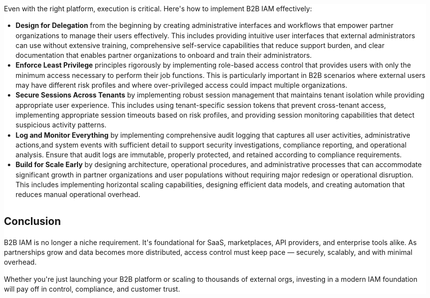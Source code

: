 Even with the right platform, execution is critical. Here's how to implement B2B IAM effectively:

-   **Design for Delegation** from the beginning by creating administrative interfaces and workflows that empower partner organizations to manage their users effectively. This includes providing intuitive user interfaces that external administrators can use without extensive training, comprehensive self-service capabilities that reduce support burden, and clear documentation that enables partner organizations to onboard and train their administrators.
-   **Enforce Least Privilege** principles rigorously by implementing role-based access control that provides users with only the minimum access necessary to perform their job functions. This is particularly important in B2B scenarios where external users may have different risk profiles and where over-privileged access could impact multiple organizations.
-   **Secure Sessions Across Tenants** by implementing robust session management that maintains tenant isolation while providing appropriate user experience. This includes using tenant-specific session tokens that prevent cross-tenant access, implementing appropriate session timeouts based on risk profiles, and providing session monitoring capabilities that detect suspicious activity patterns.
-   **Log and Monitor Everything** by implementing comprehensive audit logging that captures all user activities, administrative actions,and system events with sufficient detail to support security investigations, compliance reporting, and operational analysis. Ensure that audit logs are immutable, properly protected, and retained according to compliance requirements.
-   **Build for Scale Early** by designing architecture, operational procedures, and administrative processes that can accommodate significant growth in partner organizations and user populations without requiring major redesign or operational disruption. This includes implementing horizontal scaling capabilities, designing efficient data models, and creating automation that reduces manual operational overhead.

## Conclusion

B2B IAM is no longer a niche requirement. It\'s foundational for SaaS, marketplaces, API providers, and enterprise tools alike. As partnerships grow and data becomes more distributed, access control must keep pace &mdash; securely, scalably, and with minimal overhead.

Whether you're just launching your B2B platform or scaling to thousands of external orgs, investing in a modern IAM foundation will pay off in control, compliance, and customer trust.
